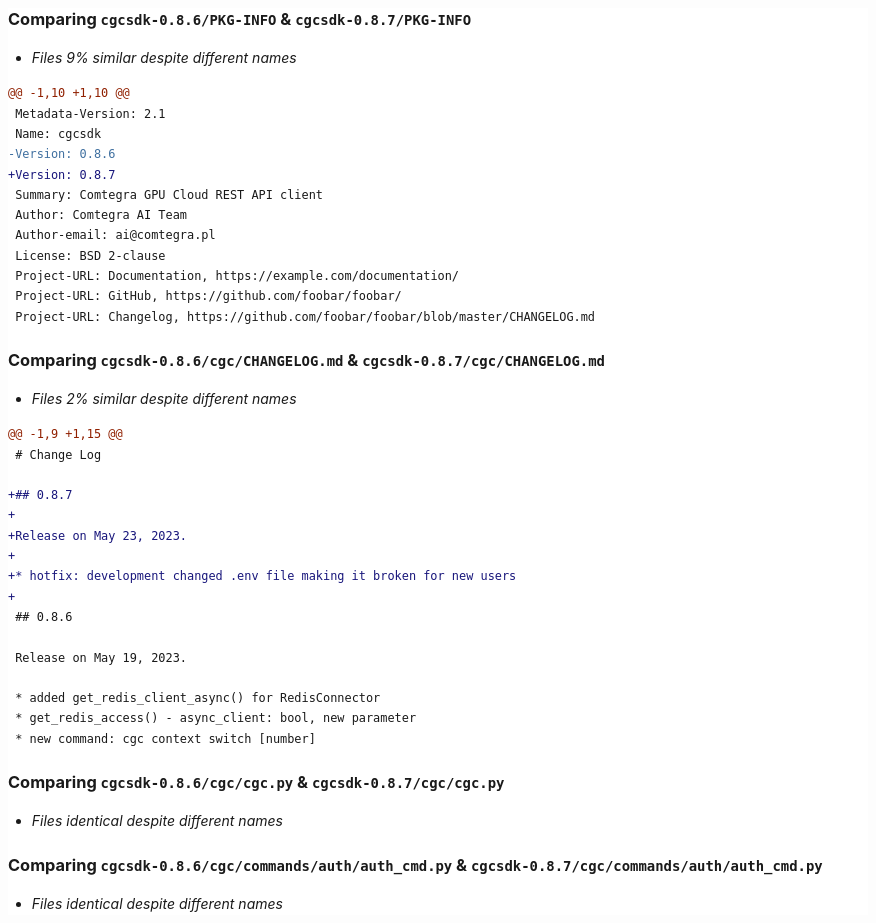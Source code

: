 ### Comparing `cgcsdk-0.8.6/PKG-INFO` & `cgcsdk-0.8.7/PKG-INFO`

 * *Files 9% similar despite different names*

```diff
@@ -1,10 +1,10 @@
 Metadata-Version: 2.1
 Name: cgcsdk
-Version: 0.8.6
+Version: 0.8.7
 Summary: Comtegra GPU Cloud REST API client
 Author: Comtegra AI Team
 Author-email: ai@comtegra.pl
 License: BSD 2-clause
 Project-URL: Documentation, https://example.com/documentation/
 Project-URL: GitHub, https://github.com/foobar/foobar/
 Project-URL: Changelog, https://github.com/foobar/foobar/blob/master/CHANGELOG.md
```

### Comparing `cgcsdk-0.8.6/cgc/CHANGELOG.md` & `cgcsdk-0.8.7/cgc/CHANGELOG.md`

 * *Files 2% similar despite different names*

```diff
@@ -1,9 +1,15 @@
 # Change Log
 
+## 0.8.7
+
+Release on May 23, 2023.
+
+* hotfix: development changed .env file making it broken for new users
+
 ## 0.8.6
 
 Release on May 19, 2023.
 
 * added get_redis_client_async() for RedisConnector
 * get_redis_access() - async_client: bool, new parameter
 * new command: cgc context switch [number]
```

### Comparing `cgcsdk-0.8.6/cgc/cgc.py` & `cgcsdk-0.8.7/cgc/cgc.py`

 * *Files identical despite different names*

### Comparing `cgcsdk-0.8.6/cgc/commands/auth/auth_cmd.py` & `cgcsdk-0.8.7/cgc/commands/auth/auth_cmd.py`

 * *Files identical despite different names*
